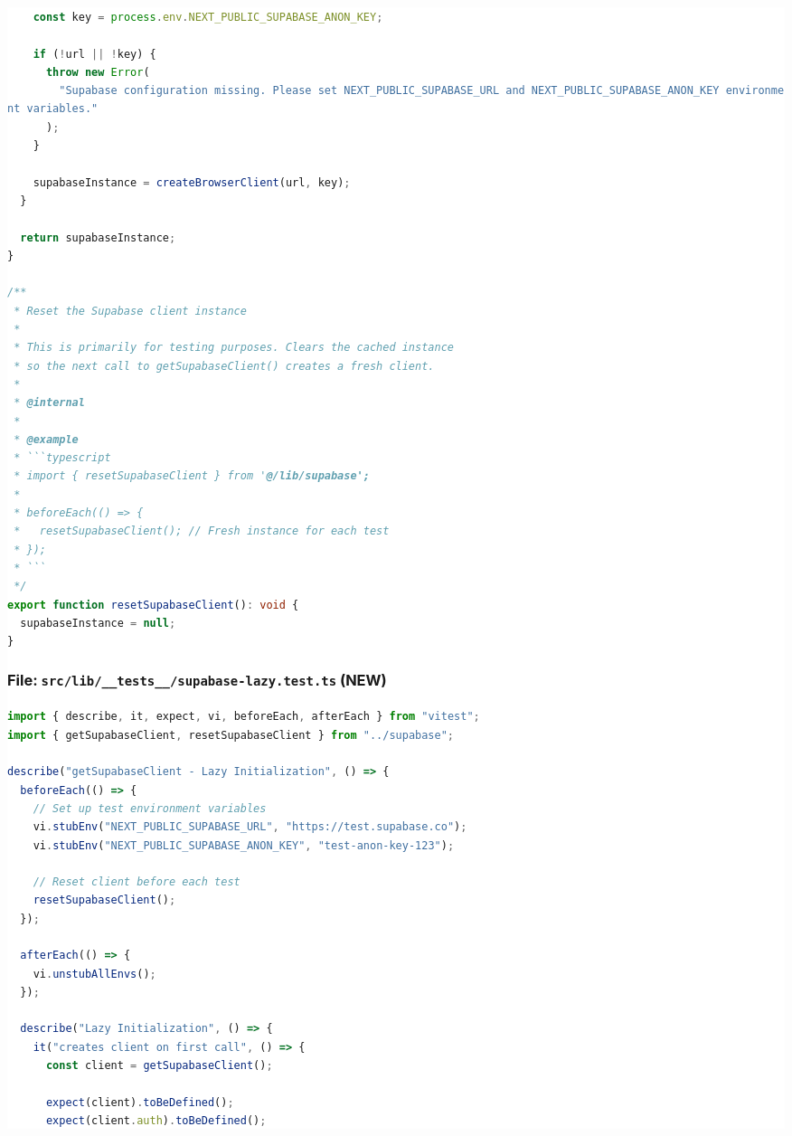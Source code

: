 ````typescript
    const key = process.env.NEXT_PUBLIC_SUPABASE_ANON_KEY;

    if (!url || !key) {
      throw new Error(
        "Supabase configuration missing. Please set NEXT_PUBLIC_SUPABASE_URL and NEXT_PUBLIC_SUPABASE_ANON_KEY environment variables."
      );
    }

    supabaseInstance = createBrowserClient(url, key);
  }

  return supabaseInstance;
}

/**
 * Reset the Supabase client instance
 *
 * This is primarily for testing purposes. Clears the cached instance
 * so the next call to getSupabaseClient() creates a fresh client.
 *
 * @internal
 *
 * @example
 * ```typescript
 * import { resetSupabaseClient } from '@/lib/supabase';
 *
 * beforeEach(() => {
 *   resetSupabaseClient(); // Fresh instance for each test
 * });
 * ```
 */
export function resetSupabaseClient(): void {
  supabaseInstance = null;
}
````

### File: `src/lib/__tests__/supabase-lazy.test.ts` (NEW)

```typescript
import { describe, it, expect, vi, beforeEach, afterEach } from "vitest";
import { getSupabaseClient, resetSupabaseClient } from "../supabase";

describe("getSupabaseClient - Lazy Initialization", () => {
  beforeEach(() => {
    // Set up test environment variables
    vi.stubEnv("NEXT_PUBLIC_SUPABASE_URL", "https://test.supabase.co");
    vi.stubEnv("NEXT_PUBLIC_SUPABASE_ANON_KEY", "test-anon-key-123");

    // Reset client before each test
    resetSupabaseClient();
  });

  afterEach(() => {
    vi.unstubAllEnvs();
  });

  describe("Lazy Initialization", () => {
    it("creates client on first call", () => {
      const client = getSupabaseClient();

      expect(client).toBeDefined();
      expect(client.auth).toBeDefined();
```